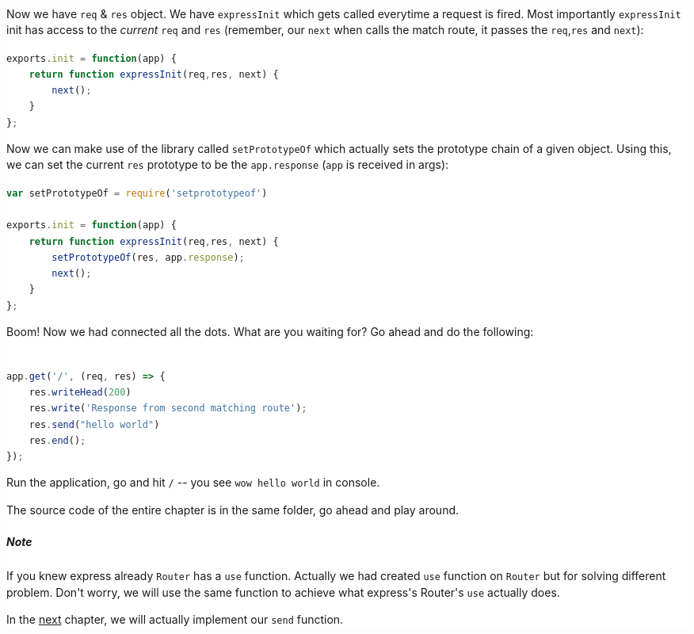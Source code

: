 Now we have `req` & `res` object. We have `expressInit` which gets called everytime a request is fired. Most importantly
`expressInit` init has access to the *current* `req` and `res` (remember, our `next` when calls the match route, it
passes the `req`,`res` and `next`):

```JavaScript
exports.init = function(app) {
    return function expressInit(req,res, next) {
        next();
    }
};
```

Now we can make use of the library called `setPrototypeOf` which actually sets the prototype chain of a given object.
Using this, we can set the current `res` prototype to be the `app.response` (`app` is received in args):

```JavaScript
var setPrototypeOf = require('setprototypeof')

exports.init = function(app) {
    return function expressInit(req,res, next) {
        setPrototypeOf(res, app.response);
        next();
    }
};
```

Boom! Now we had connected all the dots. What are you waiting for? Go ahead and do the following:


```JavaScript

app.get('/', (req, res) => {
    res.writeHead(200)
    res.write('Response from second matching route');
    res.send("hello world")
    res.end();
});
```


Run the application, go and hit `/` -- you see `wow hello world` in console.

The source code of the entire chapter is in the same folder, go ahead and play around.

##### Note
If you knew express already `Router` has a `use` function. Actually we had created `use` function on `Router`
but for solving different problem. Don't worry, we will use the same function to achieve what express's Router's
`use` actually does.

In the [next](https://github.com/antoaravinth/lets-build-express/blob/master/chap05/CHAP05.md) chapter, we will actually implement our `send` function.
